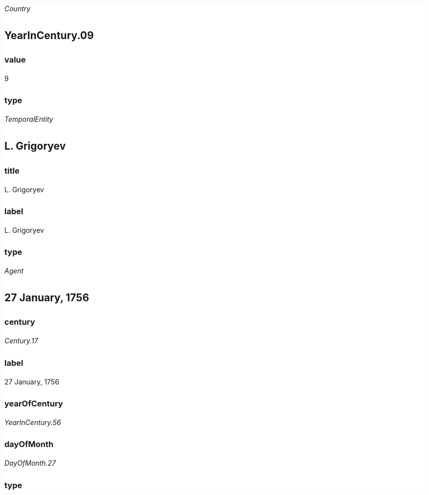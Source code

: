 
*Country*

## YearInCentury.09

### value


9

### type


*TemporalEntity*

## L. Grigoryev

### title


L. Grigoryev

### label


L. Grigoryev

### type


*Agent*

## 27 January, 1756

### century


*Century.17*

### label


27 January, 1756

### yearOfCentury


*YearInCentury.56*

### dayOfMonth


*DayOfMonth.27*

### type
